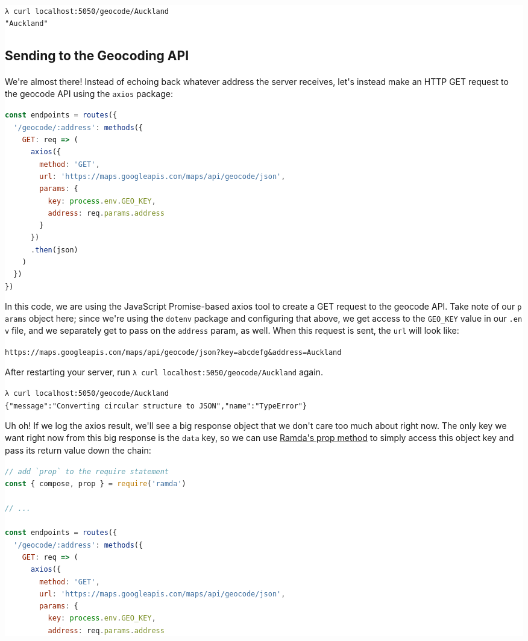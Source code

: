 ```text
λ curl localhost:5050/geocode/Auckland
"Auckland"
```

## Sending to the Geocoding API

We're almost there! Instead of echoing back whatever address the server
receives, let's instead make an HTTP GET request to the geocode API using the
`axios` package:

```javascript
const endpoints = routes({
  '/geocode/:address': methods({
    GET: req => (
      axios({
        method: 'GET',
        url: 'https://maps.googleapis.com/maps/api/geocode/json',
        params: {
          key: process.env.GEO_KEY,
          address: req.params.address
        }
      })
      .then(json)
    )
  })
})
```

In this code, we are using the JavaScript Promise-based axios tool to create a
GET request to the geocode API. Take note of our `params` object here; since
we're using the `dotenv` package and configuring that above, we get access to
the `GEO_KEY` value in our `.env` file, and we separately get to pass on the
`address` param, as well. When this request is sent, the `url` will look like:

```text
https://maps.googleapis.com/maps/api/geocode/json?key=abcdefg&address=Auckland
```

After restarting your server, run `λ curl localhost:5050/geocode/Auckland`
again.

```text
λ curl localhost:5050/geocode/Auckland
{"message":"Converting circular structure to JSON","name":"TypeError"}
```

Uh oh! If we log the axios result, we'll see a big response object that we don't
care too much about right now. The only key we want right now from this big
response is the `data` key, so we can use [Ramda's prop
method](http://ramdajs.com/docs/#prop) to simply access this object key and pass
its return value down the chain:

```javascript
// add `prop` to the require statement
const { compose, prop } = require('ramda')

// ...

const endpoints = routes({
  '/geocode/:address': methods({
    GET: req => (
      axios({
        method: 'GET',
        url: 'https://maps.googleapis.com/maps/api/geocode/json',
        params: {
          key: process.env.GEO_KEY,
          address: req.params.address
```